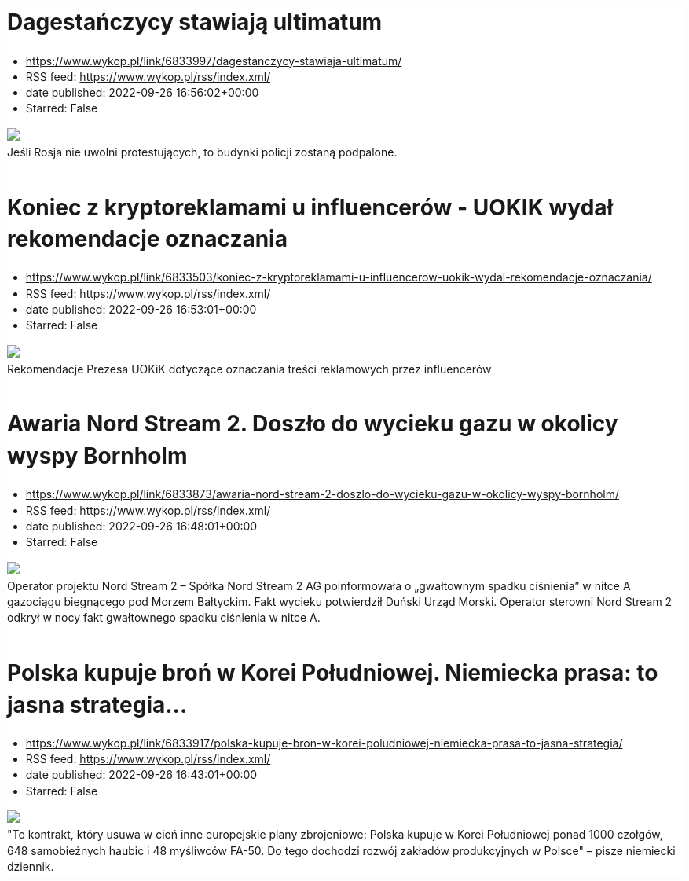 # Dagestańczycy stawiają ultimatum
 - https://www.wykop.pl/link/6833997/dagestanczycy-stawiaja-ultimatum/
 - RSS feed: https://www.wykop.pl/rss/index.xml/
 - date published: 2022-09-26 16:56:02+00:00
 - Starred: False

<img src="https://www.wykop.pl/cdn/c3397993/link_1664206655vSSlVKu7xw5bZR1ozaLoCq,w104h74.jpg" /><br />
		 Jeśli Rosja nie uwolni protestujących, to budynki policji zostaną podpalone.

# Koniec z kryptoreklamami u influencerów - UOKIK wydał rekomendacje oznaczania
 - https://www.wykop.pl/link/6833503/koniec-z-kryptoreklamami-u-influencerow-uokik-wydal-rekomendacje-oznaczania/
 - RSS feed: https://www.wykop.pl/rss/index.xml/
 - date published: 2022-09-26 16:53:01+00:00
 - Starred: False

<img src="https://www.wykop.pl/cdn/c3397993/link_1664188684pEFaNpY7W0VVgYrAypLefa,w104h74.jpg" /><br />
		 Rekomendacje Prezesa UOKiK dotyczące oznaczania treści reklamowych przez influencerów

# Awaria Nord Stream 2. Doszło do wycieku gazu w okolicy wyspy Bornholm
 - https://www.wykop.pl/link/6833873/awaria-nord-stream-2-doszlo-do-wycieku-gazu-w-okolicy-wyspy-bornholm/
 - RSS feed: https://www.wykop.pl/rss/index.xml/
 - date published: 2022-09-26 16:48:01+00:00
 - Starred: False

<img src="https://www.wykop.pl/cdn/c3397993/link_1664201065xWVNPBV0AfWDjaah9oMpnW,w104h74.jpg" /><br />
		 Operator projektu Nord Stream 2 – Spółka Nord Stream 2 AG poinformowała o „gwałtownym spadku ciśnienia” w nitce A gazociągu biegnącego pod Morzem Bałtyckim. Fakt wycieku potwierdził Duński Urząd Morski. Operator sterowni Nord Stream 2 odkrył w nocy fakt gwałtownego spadku ciśnienia w nitce A.

# Polska kupuje broń w Korei Południowej. Niemiecka prasa: to  jasna strategia...
 - https://www.wykop.pl/link/6833917/polska-kupuje-bron-w-korei-poludniowej-niemiecka-prasa-to-jasna-strategia/
 - RSS feed: https://www.wykop.pl/rss/index.xml/
 - date published: 2022-09-26 16:43:01+00:00
 - Starred: False

<img src="https://www.wykop.pl/cdn/c3397993/link_1664202569B2YCLwNSgxnFznO7KjgOUP,w104h74.jpg" /><br />
		 &quot;To kontrakt, który usuwa w cień inne europejskie plany zbrojeniowe: Polska kupuje w Korei Południowej ponad 1000 czołgów, 648 samobieżnych haubic i 48 myśliwców FA-50. Do tego dochodzi rozwój zakładów produkcyjnych w Polsce&quot; – pisze niemiecki dziennik.
